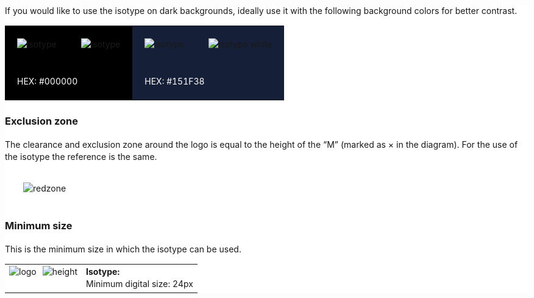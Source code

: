 If you would like to use the isotype on dark backgrounds, ideally use it with the following background colors for better contrast.

 <table class="table-dark"> 
 <tr> 
 <td style="background-color: #000; padding: 20px;"> 
 <img src="https://cloud.modyocdn.com/uploads/5bfbdb4a-5d2c-4c0e-a0f1-8f6792ac0e99/original/normal_1_.svg" style="width:150px;" alt="isotype"> 
 </td> 
 <td style="background-color: #000; padding: 20px;"> 
 <img src="https://cloud.modyocdn.com/uploads/95500ffc-0669-4d7b-9782-77b6a5f35241/original/white.svg" style="width:150px;" alt="isotype"> 
 </td> 
 <td style="background-color: #151F38; padding: 20px;"> 
 <img src="https://cloud.modyocdn.com/uploads/5bfbdb4a-5d2c-4c0e-a0f1-8f6792ac0e99/original/normal_1_.svg" style="width:150px;" alt="isotype"> 
 </td> 
 <td style="background-color: #151F38; padding: 20px;"> 
 <img src="https://cloud.modyocdn.com/uploads/95500ffc-0669-4d7b-9782-77b6a5f35241/original/white.svg" style="width:150px;" alt="isotype white"> 
 </td> 
 </tr> 
 <tr> 
 <td colspan="2" style="background-color: #000; padding: 20px;"> 
 <div class="center" style="color: #fff;"> HEX: #000000 </div> 
 </td> 
 <td colspan="2" style="background-color: #151F38; padding: 20px;"> 
 <div class="center" style="color: #fff;"> HEX: #151F38 </div> 
 </td> 
 </tr> 
 </table> 

### Exclusion zone

The clearance and exclusion zone around the logo is equal to the height of the “M” (marked as × in the diagram).
For the use of the isotype the reference is the same.

 <img src="https://cloud.modyocdn.com/uploads/182750e7-a89b-41d9-8dc5-5ebdccd1b1d8/original/redzone_M.svg" alt="redzone" style="width:80%; height:auto; padding: 17px 30px; max-width:700px;margin-left: 0"> 

### Minimum size

This is the minimum size in which the isotype can be used.

<table>
<tr>
<td style="border-right: 0;">
<div style="display: flex;">
<img src="https://cloud.modyocdn.com/uploads/dd5a73ef-ec9b-46d5-99a3-e4875b0c257b/original/normal.svg" style="height:24px;margin-right: 10px;" alt="logo">
<img src="https://cloud.modyocdn.com/uploads/effce9f6-1c02-47a0-b9c8-434056aa250f/original/height.svg" style="height:24px;" alt="height">
</div>
</td>
<td style="border-left: 0;">
<b>Isotype:</b><br>
Minimum digital size: 24px
</td>
</tr>
</table>
